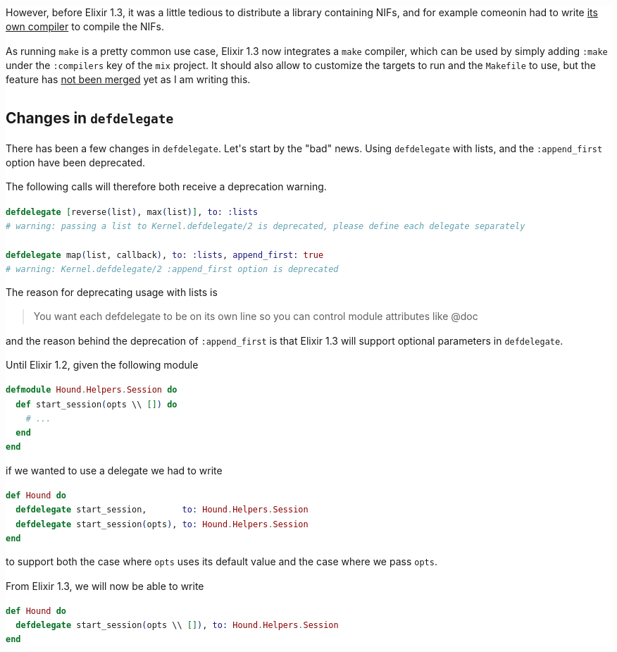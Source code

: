 However, before Elixir 1.3, it was a little tedious to distribute a library containing NIFs, and for example comeonin had to write [its own compiler][16] to compile the NIFs.

As running `make` is a pretty common use case, Elixir 1.3 now integrates a `make` compiler, which can be used by simply adding `:make` under the `:compilers` key of the `mix` project.
It should also allow to customize the targets to run and the `Makefile` to use, but the feature has [not been merged][17] yet as I am writing this.

## Changes in `defdelegate`

There has been a few changes in `defdelegate`. Let's start by the "bad" news.
Using `defdelegate` with lists, and the `:append_first` option have been deprecated.

The following calls will therefore both receive a deprecation warning.

```elixir
defdelegate [reverse(list), max(list)], to: :lists
# warning: passing a list to Kernel.defdelegate/2 is deprecated, please define each delegate separately

defdelegate map(list, callback), to: :lists, append_first: true
# warning: Kernel.defdelegate/2 :append_first option is deprecated
```

The reason for deprecating usage with lists is

> You want each defdelegate to be on its own line so you can control module attributes like @doc

and the reason behind the deprecation of `:append_first` is that Elixir 1.3 will support optional parameters in `defdelegate`.

Until Elixir 1.2, given the following module

```elixir
defmodule Hound.Helpers.Session do
  def start_session(opts \\ []) do
    # ...
  end
end
```

if we wanted to use a delegate we had to write

```elixir
def Hound do
  defdelegate start_session,       to: Hound.Helpers.Session
  defdelegate start_session(opts), to: Hound.Helpers.Session
end
```

to support both the case where `opts` uses its default value and the case where we pass `opts`.

From Elixir 1.3, we will now be able to write

```elixir
def Hound do
  defdelegate start_session(opts \\ []), to: Hound.Helpers.Session
end
```


[1]: /talks/elixir-1-3/
[2]: https://github.com/elixir-lang/elixir/blob/master/CHANGELOG.md
[3]: https://github.com/bbatsov/rubocop/blob/master/lib/rubocop/cop/style/conditional_assignment.rb
[4]: http://elixir-lang.readthedocs.org/en/latest/technical/scoping.html
[5]: https://groups.google.com/forum/#!topic/elixir-lang-core/3o-omqgCV3E
[6]: https://groups.google.com/forum/#!searchin/elixir-lang-core/with/elixir-lang-core/lzNhT87-XUU/nxJhmJkyCQAJ
[7]: https://github.com/elixir-lang/elixir/issues/4085
[8]: https://github.com/elixir-lang/elixir/pull/4383
[9]: https://github.com/elixir-lang/elixir/pull/2974
[10]: /talks/2016/elixir-1-3/images/ex_unit_diff_12.png
[11]: /talks/2016/elixir-1-3/images/ex_unit_diff_13.png
[12]: https://github.com/elixir-lang/elixir/pull/4430
[13]: https://github.com/elixircnx/comeonin
[14]: https://en.wikipedia.org/wiki/Bcrypt
[15]: https://en.wikipedia.org/wiki/Blowfish_(cipher)
[16]: https://github.com/elixircnx/comeonin/blob/master/mix.exs#L1
[17]: https://github.com/elixir-lang/elixir/pull/4134
[18]: https://github.com/elixir-lang/elixir/issues/4196
[19]: https://github.com/elixir-lang/elixir/issues/4199
[20]: https://github.com/elixir-lang/elixir/issues/4015
[21]: https://github.com/lau/calendar
[22]: https://github.com/bitwalker/timex
[23]: https://github.com/elixir-lang/elixir/issues/4242
[24]: https://github.com/elixir-lang/elixir/commit/ef2839d15d4dafee05060a55bf2707faf0663f81
[25]: https://github.com/erlang/otp/commit/146260727638e8a477aeda7828364ce45dc506a0
[26]: https://github.com/elixir-lang/elixir/pull/4037
[27]: https://github.com/elixir-lang/elixir/commit/8ff3275f3e3417de084a90daca1bfd2e59e2d6dd
[28]: https://github.com/elixir-lang/elixir/pull/4261
[29]: https://github.com/elixir-lang/elixir/milestones
[30]: https://github.com/elixir-lang/elixir/commit/d68da3cf88d3a1645fa89611d32600fded51f221
[31]: http://elixir-lang.org/docs/v1.3/elixir/Kernel.html#sigil_D/2
[32]: https://github.com/elixir-lang/elixir_make
[33]: http://elixir-lang.org/docs/stable/ex_unit/ExUnit.Case.html#macros
[34]: https://groups.google.com/forum/#!topic/elixir-lang-core/pDI1zvYCj_k
[35]: https://github.com/elixir-lang/elixir/issues/4009
[36]: https://github.com/danhper/ex_cli
[37]: /images/excli-xref-graph.png
[38]: https://github.com/elixir-lang/elixir/pull/4639